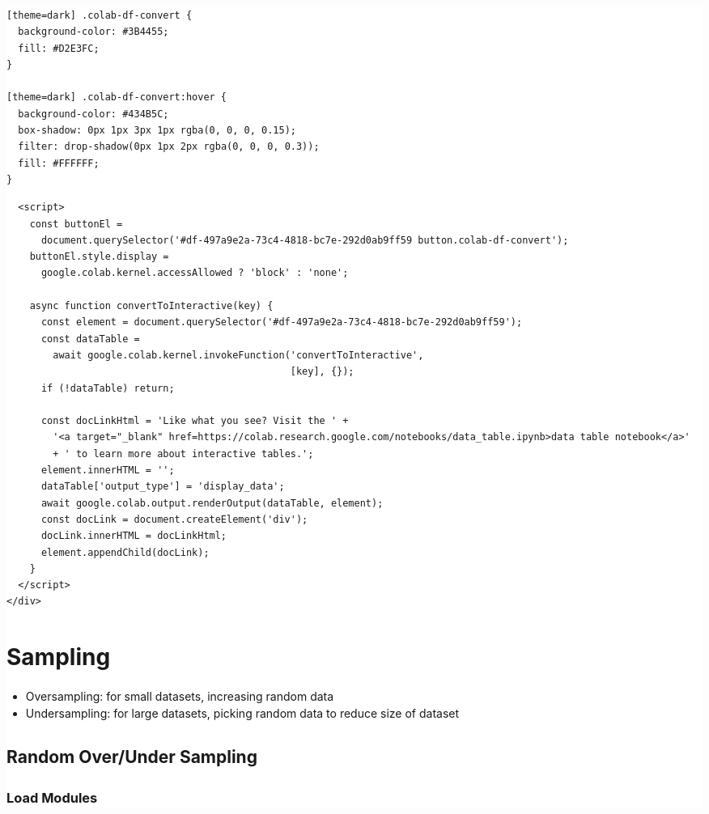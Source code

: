     [theme=dark] .colab-df-convert {
      background-color: #3B4455;
      fill: #D2E3FC;
    }
    
    [theme=dark] .colab-df-convert:hover {
      background-color: #434B5C;
      box-shadow: 0px 1px 3px 1px rgba(0, 0, 0, 0.15);
      filter: drop-shadow(0px 1px 2px rgba(0, 0, 0, 0.3));
      fill: #FFFFFF;
    }
  </style>

      <script>
        const buttonEl =
          document.querySelector('#df-497a9e2a-73c4-4818-bc7e-292d0ab9ff59 button.colab-df-convert');
        buttonEl.style.display =
          google.colab.kernel.accessAllowed ? 'block' : 'none';
    
        async function convertToInteractive(key) {
          const element = document.querySelector('#df-497a9e2a-73c4-4818-bc7e-292d0ab9ff59');
          const dataTable =
            await google.colab.kernel.invokeFunction('convertToInteractive',
                                                     [key], {});
          if (!dataTable) return;
    
          const docLinkHtml = 'Like what you see? Visit the ' +
            '<a target="_blank" href=https://colab.research.google.com/notebooks/data_table.ipynb>data table notebook</a>'
            + ' to learn more about interactive tables.';
          element.innerHTML = '';
          dataTable['output_type'] = 'display_data';
          await google.colab.output.renderOutput(dataTable, element);
          const docLink = document.createElement('div');
          docLink.innerHTML = docLinkHtml;
          element.appendChild(docLink);
        }
      </script>
    </div>
  </div>




# Sampling

- Oversampling: for small datasets, increasing random data
- Undersampling: for large datasets, picking random data to reduce size of dataset

## Random Over/Under Sampling

### Load Modules
